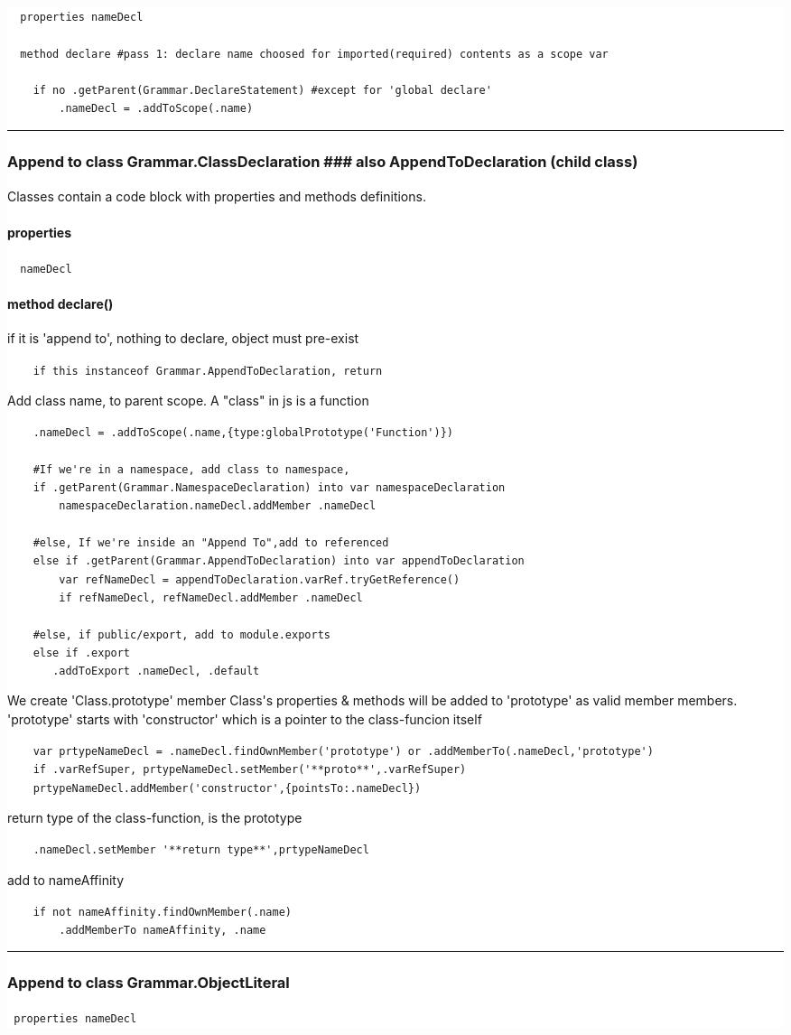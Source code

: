       properties nameDecl

      method declare #pass 1: declare name choosed for imported(required) contents as a scope var

        if no .getParent(Grammar.DeclareStatement) #except for 'global declare'
            .nameDecl = .addToScope(.name)


----------------------------
### Append to class Grammar.ClassDeclaration ### also AppendToDeclaration (child class)
Classes contain a code block with properties and methods definitions.

#### properties
      nameDecl

#### method declare()

if it is 'append to', nothing to declare, object must pre-exist

        if this instanceof Grammar.AppendToDeclaration, return
    
Add class name, to parent scope. A "class" in js is a function

        .nameDecl = .addToScope(.name,{type:globalPrototype('Function')})

        #If we're in a namespace, add class to namespace, 
        if .getParent(Grammar.NamespaceDeclaration) into var namespaceDeclaration
            namespaceDeclaration.nameDecl.addMember .nameDecl

        #else, If we're inside an "Append To",add to referenced 
        else if .getParent(Grammar.AppendToDeclaration) into var appendToDeclaration
            var refNameDecl = appendToDeclaration.varRef.tryGetReference()
            if refNameDecl, refNameDecl.addMember .nameDecl

        #else, if public/export, add to module.exports
        else if .export
           .addToExport .nameDecl, .default

We create 'Class.prototype' member
Class's properties & methods will be added to 'prototype' as valid member members.
'prototype' starts with 'constructor' which is a pointer to the class-funcion itself

        var prtypeNameDecl = .nameDecl.findOwnMember('prototype') or .addMemberTo(.nameDecl,'prototype')
        if .varRefSuper, prtypeNameDecl.setMember('**proto**',.varRefSuper)
        prtypeNameDecl.addMember('constructor',{pointsTo:.nameDecl}) 

return type of the class-function, is the prototype

        .nameDecl.setMember '**return type**',prtypeNameDecl

add to nameAffinity

        if not nameAffinity.findOwnMember(.name)
            .addMemberTo nameAffinity, .name

------------

### Append to class Grammar.ObjectLiteral ###
     properties nameDecl
